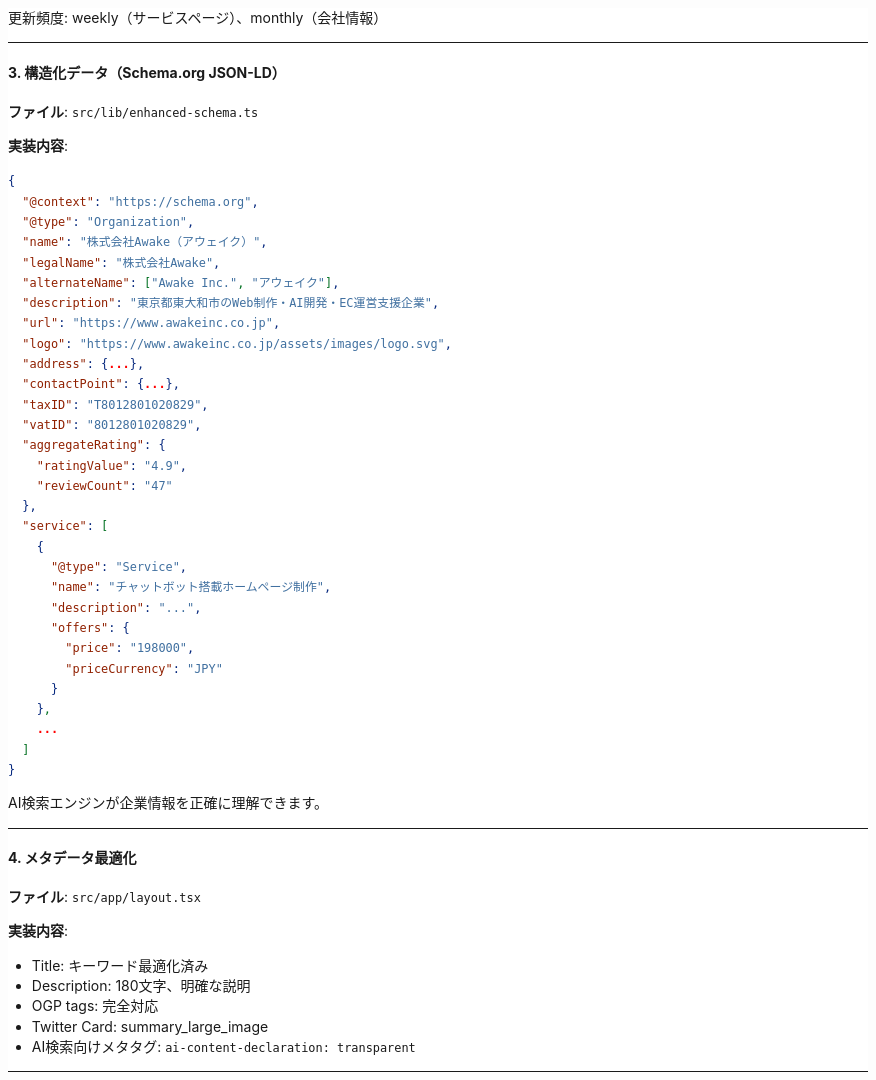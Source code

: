 更新頻度: weekly（サービスページ）、monthly（会社情報）

---

#### 3. 構造化データ（Schema.org JSON-LD）

**ファイル**: `src/lib/enhanced-schema.ts`

**実装内容**:
```json
{
  "@context": "https://schema.org",
  "@type": "Organization",
  "name": "株式会社Awake（アウェイク）",
  "legalName": "株式会社Awake",
  "alternateName": ["Awake Inc.", "アウェイク"],
  "description": "東京都東大和市のWeb制作・AI開発・EC運営支援企業",
  "url": "https://www.awakeinc.co.jp",
  "logo": "https://www.awakeinc.co.jp/assets/images/logo.svg",
  "address": {...},
  "contactPoint": {...},
  "taxID": "T8012801020829",
  "vatID": "8012801020829",
  "aggregateRating": {
    "ratingValue": "4.9",
    "reviewCount": "47"
  },
  "service": [
    {
      "@type": "Service",
      "name": "チャットボット搭載ホームページ制作",
      "description": "...",
      "offers": {
        "price": "198000",
        "priceCurrency": "JPY"
      }
    },
    ...
  ]
}
```

AI検索エンジンが企業情報を正確に理解できます。

---

#### 4. メタデータ最適化

**ファイル**: `src/app/layout.tsx`

**実装内容**:
- Title: キーワード最適化済み
- Description: 180文字、明確な説明
- OGP tags: 完全対応
- Twitter Card: summary_large_image
- AI検索向けメタタグ: `ai-content-declaration: transparent`

---